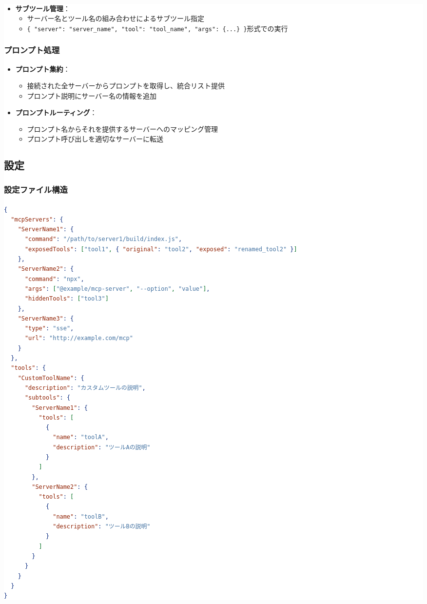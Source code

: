 - **サブツール管理**：
  - サーバー名とツール名の組み合わせによるサブツール指定
  - `{ "server": "server_name", "tool": "tool_name", "args": {...} }`形式での実行

### プロンプト処理

- **プロンプト集約**：

  - 接続された全サーバーからプロンプトを取得し、統合リスト提供
  - プロンプト説明にサーバー名の情報を追加

- **プロンプトルーティング**：
  - プロンプト名からそれを提供するサーバーへのマッピング管理
  - プロンプト呼び出しを適切なサーバーに転送

## 設定

### 設定ファイル構造

```json
{
  "mcpServers": {
    "ServerName1": {
      "command": "/path/to/server1/build/index.js",
      "exposedTools": ["tool1", { "original": "tool2", "exposed": "renamed_tool2" }]
    },
    "ServerName2": {
      "command": "npx",
      "args": ["@example/mcp-server", "--option", "value"],
      "hiddenTools": ["tool3"]
    },
    "ServerName3": {
      "type": "sse",
      "url": "http://example.com/mcp"
    }
  },
  "tools": {
    "CustomToolName": {
      "description": "カスタムツールの説明",
      "subtools": {
        "ServerName1": {
          "tools": [
            {
              "name": "toolA",
              "description": "ツールAの説明"
            }
          ]
        },
        "ServerName2": {
          "tools": [
            {
              "name": "toolB",
              "description": "ツールBの説明"
            }
          ]
        }
      }
    }
  }
}
```
